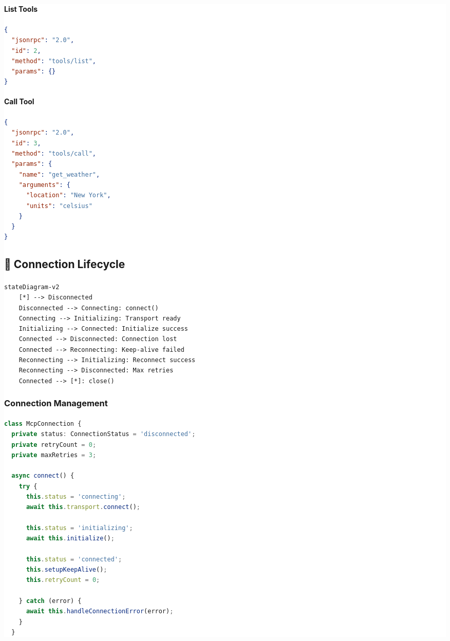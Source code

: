 #### List Tools
```json
{
  "jsonrpc": "2.0",
  "id": 2,
  "method": "tools/list",
  "params": {}
}
```

#### Call Tool
```json
{
  "jsonrpc": "2.0",
  "id": 3,
  "method": "tools/call",
  "params": {
    "name": "get_weather",
    "arguments": {
      "location": "New York",
      "units": "celsius"
    }
  }
}
```

## 🔄 Connection Lifecycle

```mermaid
stateDiagram-v2
    [*] --> Disconnected
    Disconnected --> Connecting: connect()
    Connecting --> Initializing: Transport ready
    Initializing --> Connected: Initialize success
    Connected --> Disconnected: Connection lost
    Connected --> Reconnecting: Keep-alive failed
    Reconnecting --> Initializing: Reconnect success
    Reconnecting --> Disconnected: Max retries
    Connected --> [*]: close()
```

### Connection Management

```typescript
class McpConnection {
  private status: ConnectionStatus = 'disconnected';
  private retryCount = 0;
  private maxRetries = 3;
  
  async connect() {
    try {
      this.status = 'connecting';
      await this.transport.connect();
      
      this.status = 'initializing';
      await this.initialize();
      
      this.status = 'connected';
      this.setupKeepAlive();
      this.retryCount = 0;
      
    } catch (error) {
      await this.handleConnectionError(error);
    }
  }
```